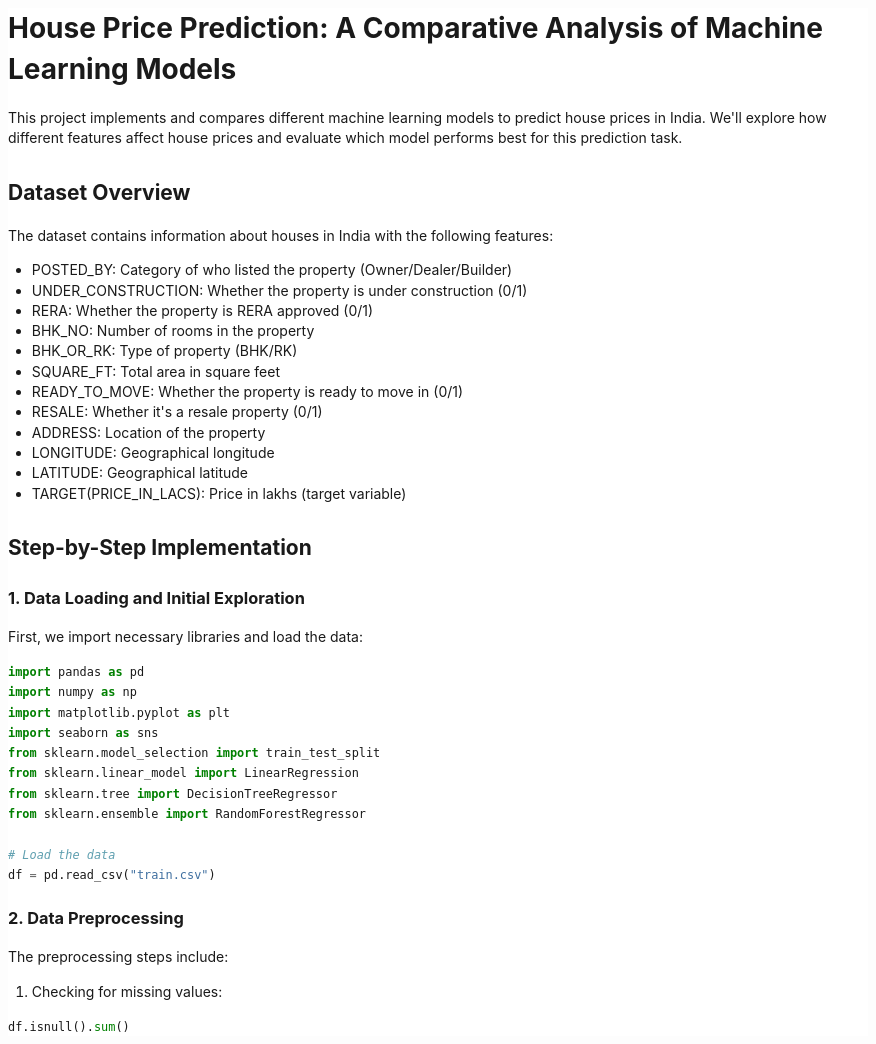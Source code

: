 # House Price Prediction: A Comparative Analysis of Machine Learning Models

This project implements and compares different machine learning models to predict house prices in India. We'll explore how different features affect house prices and evaluate which model performs best for this prediction task.

## Dataset Overview

The dataset contains information about houses in India with the following features:

- POSTED_BY: Category of who listed the property (Owner/Dealer/Builder)
- UNDER_CONSTRUCTION: Whether the property is under construction (0/1)
- RERA: Whether the property is RERA approved (0/1)
- BHK_NO: Number of rooms in the property
- BHK_OR_RK: Type of property (BHK/RK)
- SQUARE_FT: Total area in square feet
- READY_TO_MOVE: Whether the property is ready to move in (0/1)
- RESALE: Whether it's a resale property (0/1)
- ADDRESS: Location of the property
- LONGITUDE: Geographical longitude
- LATITUDE: Geographical latitude
- TARGET(PRICE_IN_LACS): Price in lakhs (target variable)

## Step-by-Step Implementation

### 1. Data Loading and Initial Exploration

First, we import necessary libraries and load the data:

```python
import pandas as pd
import numpy as np
import matplotlib.pyplot as plt
import seaborn as sns
from sklearn.model_selection import train_test_split
from sklearn.linear_model import LinearRegression
from sklearn.tree import DecisionTreeRegressor
from sklearn.ensemble import RandomForestRegressor

# Load the data
df = pd.read_csv("train.csv")
```

### 2. Data Preprocessing

The preprocessing steps include:

1. Checking for missing values:
```python
df.isnull().sum()
```
